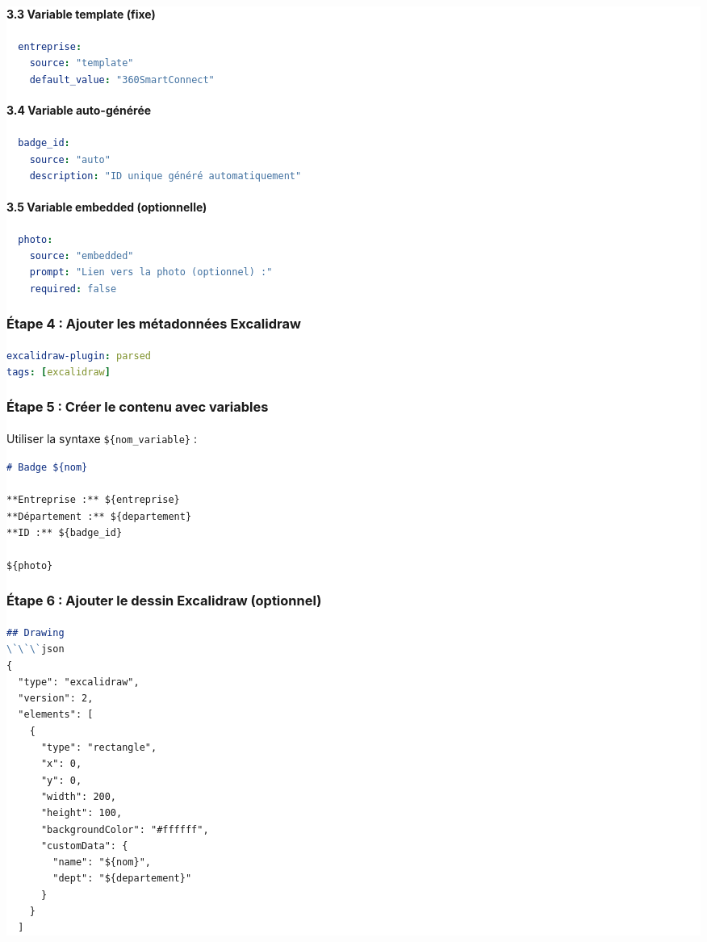 #### 3.3 Variable template (fixe)

```yaml
  entreprise:
    source: "template"
    default_value: "360SmartConnect"
```

#### 3.4 Variable auto-générée

```yaml
  badge_id:
    source: "auto"
    description: "ID unique généré automatiquement"
```

#### 3.5 Variable embedded (optionnelle)

```yaml
  photo:
    source: "embedded"
    prompt: "Lien vers la photo (optionnel) :"
    required: false
```

### Étape 4 : Ajouter les métadonnées Excalidraw

```yaml
excalidraw-plugin: parsed
tags: [excalidraw]
```

### Étape 5 : Créer le contenu avec variables

Utiliser la syntaxe `${nom_variable}` :

```markdown
# Badge ${nom}

**Entreprise :** ${entreprise}
**Département :** ${departement}
**ID :** ${badge_id}

${photo}
```

### Étape 6 : Ajouter le dessin Excalidraw (optionnel)

```markdown
## Drawing
\`\`\`json
{
  "type": "excalidraw",
  "version": 2,
  "elements": [
    {
      "type": "rectangle",
      "x": 0,
      "y": 0,
      "width": 200,
      "height": 100,
      "backgroundColor": "#ffffff",
      "customData": {
        "name": "${nom}",
        "dept": "${departement}"
      }
    }
  ]
```